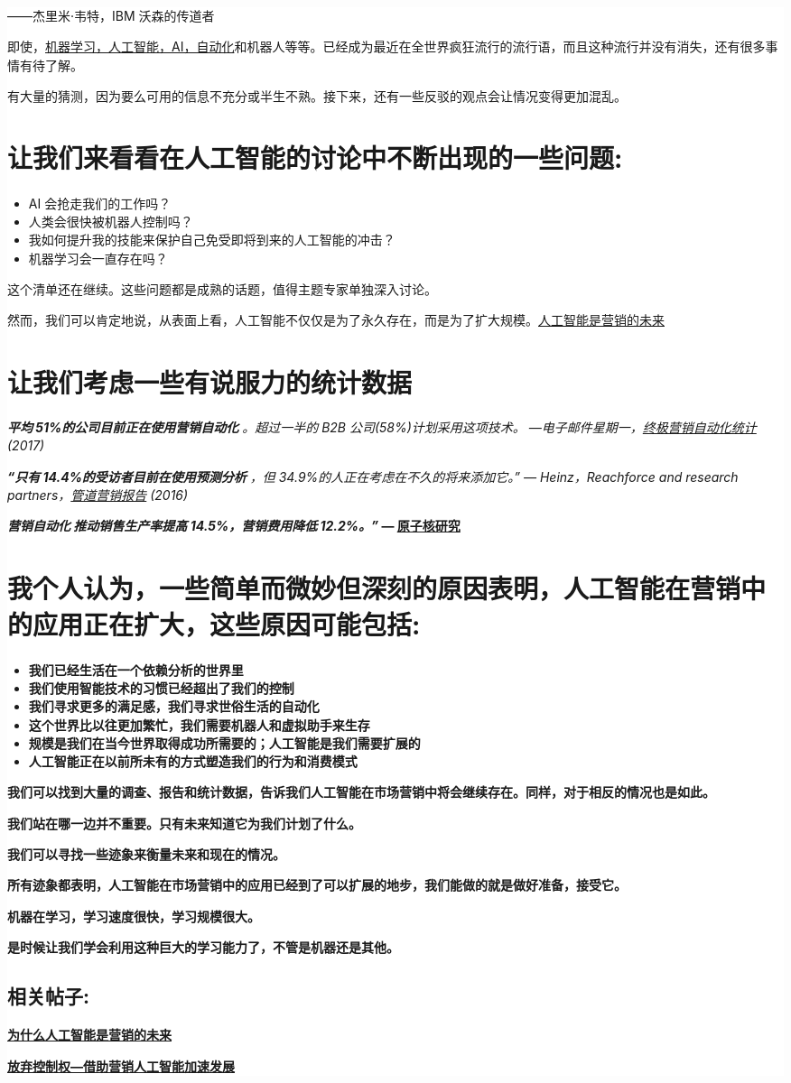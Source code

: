 ——杰里米·韦特，IBM 沃森的传道者

即使，[机器学习，人工智能，AI，自动化](https://onlinesales.ai/ecommerce/)和机器人等等。已经成为最近在全世界疯狂流行的流行语，而且这种流行并没有消失，还有很多事情有待了解。

有大量的猜测，因为要么可用的信息不充分或半生不熟。接下来，还有一些反驳的观点会让情况变得更加混乱。

# 让我们来看看在人工智能的讨论中不断出现的一些问题:

*   AI 会抢走我们的工作吗？
*   人类会很快被机器人控制吗？
*   我如何提升我的技能来保护自己免受即将到来的人工智能的冲击？
*   机器学习会一直存在吗？

这个清单还在继续。这些问题都是成熟的话题，值得主题专家单独深入讨论。

然而，我们可以肯定地说，从表面上看，人工智能不仅仅是为了永久存在，而是为了扩大规模。[人工智能是营销的未来](https://onlinesales.ai/blog/ai-future-marketing/)

# 让我们考虑一些有说服力的统计数据

****平均 51%的公司目前正在使用营销自动化*** *。超过一半的 B2B 公司(58%)计划采用这项技术。* —电子邮件星期一，[终极营销自动化统计](http://www.emailmonday.com/marketing-automation-statistics-overview) (2017)*

****“只有 14.4%的受访者目前在使用预测分析*** *，但 34.9%的人正在考虑在不久的将来添加它。”* — Heinz，Reachforce and research partners，[管道营销报告](http://www.emailmonday.com/marketing-automation-statistics-overview) (2016)*

*****营销自动化*** *推动销售生产率提高 14.5%，营销费用降低 12.2%。”* — [原子核研究](https://nucleusresearch.com/)**

# **我个人认为，一些简单而微妙但深刻的原因表明，人工智能在营销中的应用正在扩大，这些原因可能包括:**

*   **我们已经生活在一个依赖分析的世界里**
*   **我们使用智能技术的习惯已经超出了我们的控制**
*   **我们寻求更多的满足感，我们寻求世俗生活的自动化**
*   **这个世界比以往更加繁忙，我们需要机器人和虚拟助手来生存**
*   **规模是我们在当今世界取得成功所需要的；人工智能是我们需要扩展的**
*   **人工智能正在以前所未有的方式塑造我们的行为和消费模式**

**我们可以找到大量的调查、报告和统计数据，告诉我们人工智能在市场营销中将会继续存在。同样，对于相反的情况也是如此。**

**我们站在哪一边并不重要。只有未来知道它为我们计划了什么。**

**我们可以寻找一些迹象来衡量未来和现在的情况。**

**所有迹象都表明，人工智能在市场营销中的应用已经到了可以扩展的地步，我们能做的就是做好准备，接受它。**

**机器在学习，学习速度很快，学习规模很大。**

**是时候让我们学会利用这种巨大的学习能力了，不管是机器还是其他。**

## **相关帖子:**

**[为什么人工智能是营销的未来](https://onlinesales.ai/blog/ai-future-marketing/)**

**[放弃控制权—借助营销人工智能加速发展](https://onlinesales.ai/blog/cede-control-speed-up-marketing-ai/)**

